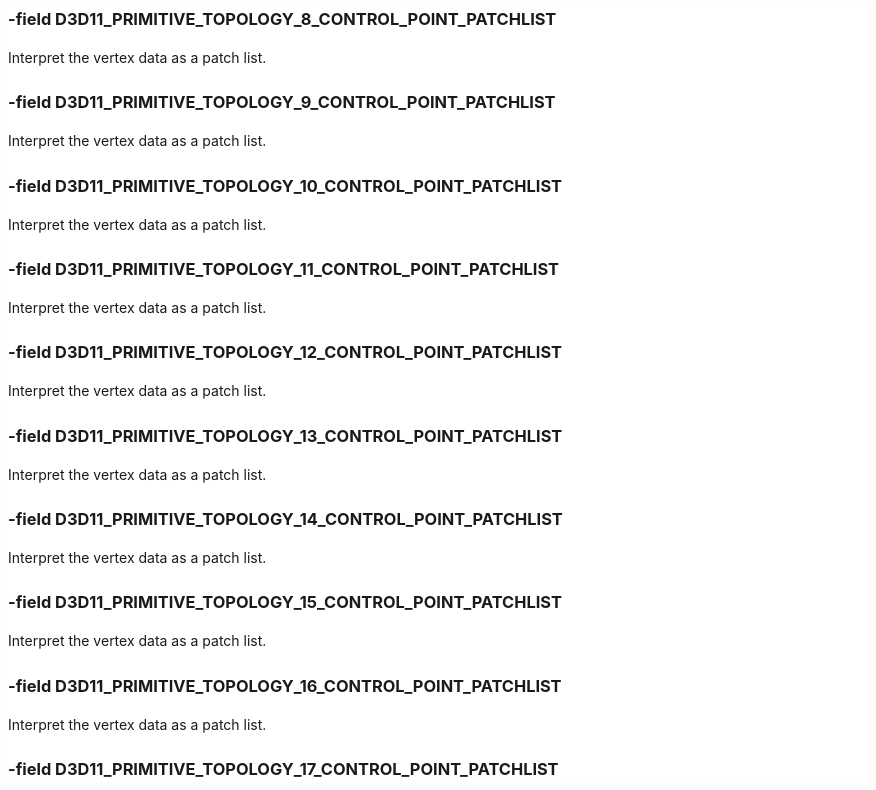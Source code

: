 
### -field D3D11_PRIMITIVE_TOPOLOGY_8_CONTROL_POINT_PATCHLIST

Interpret the vertex data as a patch list.


### -field D3D11_PRIMITIVE_TOPOLOGY_9_CONTROL_POINT_PATCHLIST

Interpret the vertex data as a patch list.


### -field D3D11_PRIMITIVE_TOPOLOGY_10_CONTROL_POINT_PATCHLIST

Interpret the vertex data as a patch list.


### -field D3D11_PRIMITIVE_TOPOLOGY_11_CONTROL_POINT_PATCHLIST

Interpret the vertex data as a patch list.


### -field D3D11_PRIMITIVE_TOPOLOGY_12_CONTROL_POINT_PATCHLIST

Interpret the vertex data as a patch list.


### -field D3D11_PRIMITIVE_TOPOLOGY_13_CONTROL_POINT_PATCHLIST

Interpret the vertex data as a patch list.


### -field D3D11_PRIMITIVE_TOPOLOGY_14_CONTROL_POINT_PATCHLIST

Interpret the vertex data as a patch list.


### -field D3D11_PRIMITIVE_TOPOLOGY_15_CONTROL_POINT_PATCHLIST

Interpret the vertex data as a patch list.


### -field D3D11_PRIMITIVE_TOPOLOGY_16_CONTROL_POINT_PATCHLIST

Interpret the vertex data as a patch list.


### -field D3D11_PRIMITIVE_TOPOLOGY_17_CONTROL_POINT_PATCHLIST
